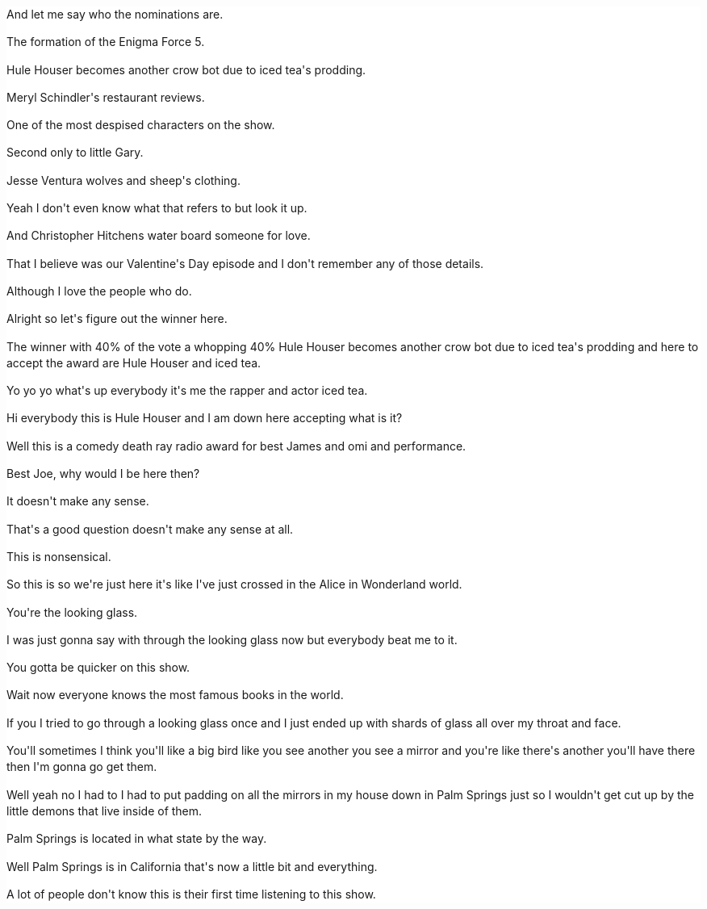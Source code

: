 And let me say who the nominations are.

The formation of the Enigma Force 5.

Hule Houser becomes another crow bot due to iced tea's prodding.

Meryl Schindler's restaurant reviews.

One of the most despised characters on the show.

Second only to little Gary.

Jesse Ventura wolves and sheep's clothing.

Yeah I don't even know what that refers to but look it up.

And Christopher Hitchens water board someone for love.

That I believe was our Valentine's Day episode and I don't remember any of those details.

Although I love the people who do.

Alright so let's figure out the winner here.

The winner with 40% of the vote a whopping 40% Hule Houser becomes another crow bot due to iced tea's prodding and here to accept the award are Hule Houser and iced tea.

Yo yo yo what's up everybody it's me the rapper and actor iced tea.

Hi everybody this is Hule Houser and I am down here accepting what is it?

Well this is a comedy death ray radio award for best James and omi and performance.

Best Joe, why would I be here then?

It doesn't make any sense.

That's a good question doesn't make any sense at all.

This is nonsensical.

So this is so we're just here it's like I've just crossed in the Alice in Wonderland world.

You're the looking glass.

I was just gonna say with through the looking glass now but everybody beat me to it.

You gotta be quicker on this show.

Wait now everyone knows the most famous books in the world.

If you I tried to go through a looking glass once and I just ended up with shards of glass all over my throat and face.

You'll sometimes I think you'll like a big bird like you see another you see a mirror and you're like there's another you'll have there then I'm gonna go get them.

Well yeah no I had to I had to put padding on all the mirrors in my house down in Palm Springs just so I wouldn't get cut up by the little demons that live inside of them.

Palm Springs is located in what state by the way.

Well Palm Springs is in California that's now a little bit and everything.

A lot of people don't know this is their first time listening to this show.
